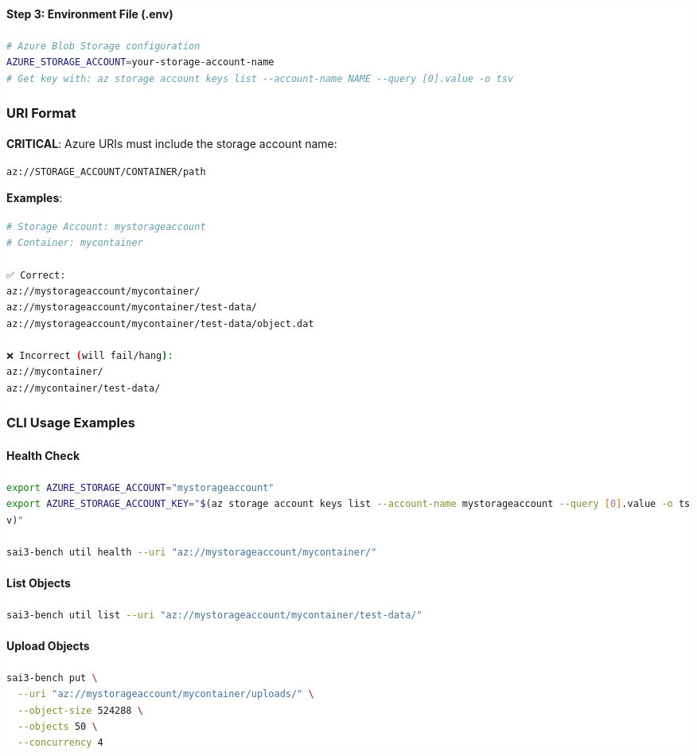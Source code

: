 #### Step 3: Environment File (.env)
```bash
# Azure Blob Storage configuration
AZURE_STORAGE_ACCOUNT=your-storage-account-name
# Get key with: az storage account keys list --account-name NAME --query [0].value -o tsv
```

### URI Format
**CRITICAL**: Azure URIs must include the storage account name:

```
az://STORAGE_ACCOUNT/CONTAINER/path
```

**Examples**:
```bash
# Storage Account: mystorageaccount
# Container: mycontainer

✅ Correct:
az://mystorageaccount/mycontainer/
az://mystorageaccount/mycontainer/test-data/
az://mystorageaccount/mycontainer/test-data/object.dat

❌ Incorrect (will fail/hang):
az://mycontainer/
az://mycontainer/test-data/
```

### CLI Usage Examples

#### Health Check
```bash
export AZURE_STORAGE_ACCOUNT="mystorageaccount"
export AZURE_STORAGE_ACCOUNT_KEY="$(az storage account keys list --account-name mystorageaccount --query [0].value -o tsv)"

sai3-bench util health --uri "az://mystorageaccount/mycontainer/"
```

#### List Objects
```bash
sai3-bench util list --uri "az://mystorageaccount/mycontainer/test-data/"
```

#### Upload Objects
```bash
sai3-bench put \
  --uri "az://mystorageaccount/mycontainer/uploads/" \
  --object-size 524288 \
  --objects 50 \
  --concurrency 4
```
